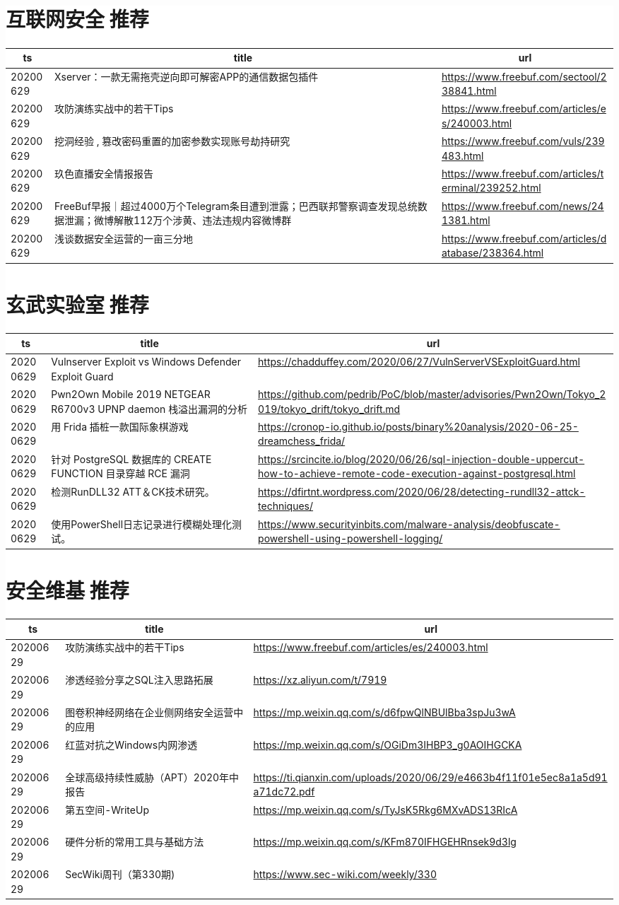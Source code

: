 # 互联网安全 推荐
| ts | title | url| 
| --- | --- | ---| 
| 20200629 | Xserver：一款无需拖壳逆向即可解密APP的通信数据包插件 | https://www.freebuf.com/sectool/238841.html| 
| 20200629 | 攻防演练实战中的若干Tips | https://www.freebuf.com/articles/es/240003.html| 
| 20200629 | 挖洞经验 , 篡改密码重置的加密参数实现账号劫持研究 | https://www.freebuf.com/vuls/239483.html| 
| 20200629 | 玖色直播安全情报报告 | https://www.freebuf.com/articles/terminal/239252.html| 
| 20200629 | FreeBuf早报｜超过4000万个Telegram条目遭到泄露；巴西联邦警察调查发现总统数据泄漏；微博解散112万个涉黄、违法违规内容微博群 | https://www.freebuf.com/news/241381.html| 
| 20200629 | 浅谈数据安全运营的一亩三分地 | https://www.freebuf.com/articles/database/238364.html| 


# 玄武实验室 推荐
| ts | title | url| 
| --- | --- | ---| 
| 20200629 | Vulnserver Exploit vs Windows Defender Exploit Guard | https://chadduffey.com/2020/06/27/VulnServerVSExploitGuard.html| 
| 20200629 | Pwn2Own Mobile 2019 NETGEAR R6700v3 UPNP daemon 栈溢出漏洞的分析 | https://github.com/pedrib/PoC/blob/master/advisories/Pwn2Own/Tokyo_2019/tokyo_drift/tokyo_drift.md| 
| 20200629 | 用 Frida 插桩一款国际象棋游戏 | https://cronop-io.github.io/posts/binary%20analysis/2020-06-25-dreamchess_frida/| 
| 20200629 | 针对 PostgreSQL 数据库的 CREATE FUNCTION 目录穿越 RCE 漏洞 | https://srcincite.io/blog/2020/06/26/sql-injection-double-uppercut-how-to-achieve-remote-code-execution-against-postgresql.html| 
| 20200629 | 检测RunDLL32 ATT＆CK技术研究。 | https://dfirtnt.wordpress.com/2020/06/28/detecting-rundll32-attck-techniques/| 
| 20200629 | 使用PowerShell日志记录进行模糊处理化测试。 | https://www.securityinbits.com/malware-analysis/deobfuscate-powershell-using-powershell-logging/| 


# 安全维基 推荐
| ts | title | url| 
| --- | --- | ---| 
| 20200629 | 攻防演练实战中的若干Tips | https://www.freebuf.com/articles/es/240003.html| 
| 20200629 | 渗透经验分享之SQL注入思路拓展 | https://xz.aliyun.com/t/7919| 
| 20200629 | 图卷积神经网络在企业侧网络安全运营中的应用 | https://mp.weixin.qq.com/s/d6fpwQlNBUlBba3spJu3wA| 
| 20200629 | 红蓝对抗之Windows内网渗透 | https://mp.weixin.qq.com/s/OGiDm3IHBP3_g0AOIHGCKA| 
| 20200629 | 全球高级持续性威胁（APT）2020年中报告 | https://ti.qianxin.com/uploads/2020/06/29/e4663b4f11f01e5ec8a1a5d91a71dc72.pdf| 
| 20200629 | 第五空间-WriteUp | https://mp.weixin.qq.com/s/TyJsK5Rkg6MXvADS13RIcA| 
| 20200629 | 硬件分析的常用工具与基础方法 | https://mp.weixin.qq.com/s/KFm870IFHGEHRnsek9d3lg| 
| 20200629 | SecWiki周刊（第330期) | https://www.sec-wiki.com/weekly/330| 

